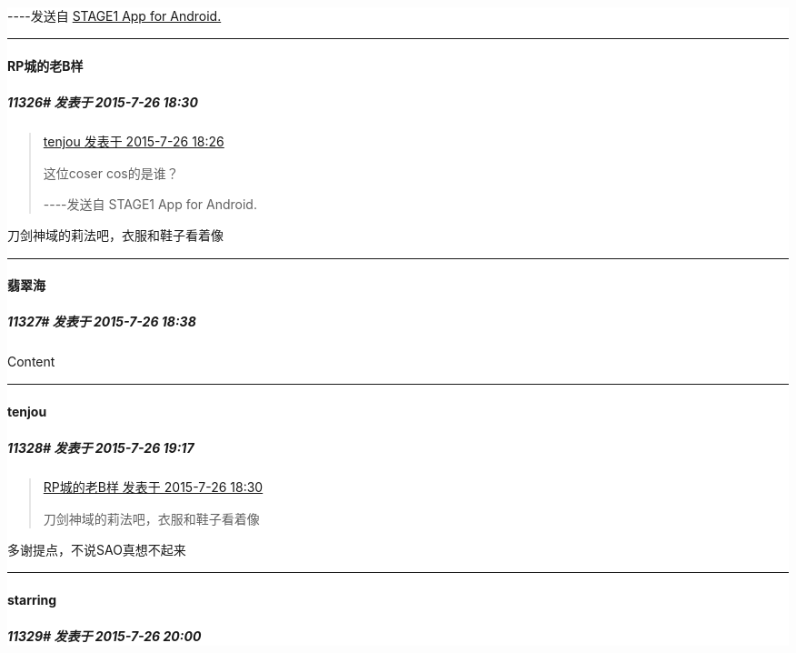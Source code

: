 
----发送自 [STAGE1 App for Android.](http://stage1.5j4m.com/?1.17)







-----

####  RP城的老B样  
##### 11326#       发表于 2015-7-26 18:30



<blockquote><a href="httphttps://bbs.saraba1st.com/2b/forum.php?mod=redirect&amp;goto=findpost&amp;pid=29661359&amp;ptid=1085129" target="_blank">tenjou 发表于 2015-7-26 18:26</a>

这位coser cos的是谁？


----发送自 STAGE1 App for Android.</blockquote>
刀剑神域的莉法吧，衣服和鞋子看着像







-----

####  翡翠海  
##### 11327#       发表于 2015-7-26 18:38




Content







-----

####  tenjou  
##### 11328#       发表于 2015-7-26 19:17



<blockquote><a href="httphttps://bbs.saraba1st.com/2b/forum.php?mod=redirect&amp;goto=findpost&amp;pid=29661414&amp;ptid=1085129" target="_blank">RP城的老B样 发表于 2015-7-26 18:30</a>

刀剑神域的莉法吧，衣服和鞋子看着像</blockquote>
多谢提点，不说SAO真想不起来







-----

####  starring  
##### 11329#       发表于 2015-7-26 20:00
